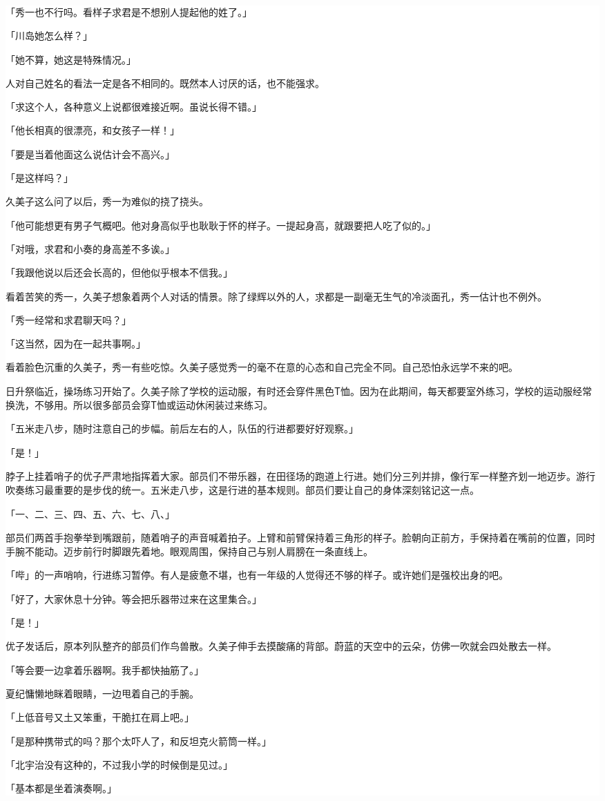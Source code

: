 「秀一也不行吗。看样子求君是不想别人提起他的姓了。」

「川岛她怎么样？」

「她不算，她这是特殊情况。」

人对自己姓名的看法一定是各不相同的。既然本人讨厌的话，也不能强求。

「求这个人，各种意义上说都很难接近啊。虽说长得不错。」

「他长相真的很漂亮，和女孩子一样！」

「要是当着他面这么说估计会不高兴。」

「是这样吗？」

久美子这么问了以后，秀一为难似的挠了挠头。

「他可能想更有男子气概吧。他对身高似乎也耿耿于怀的样子。一提起身高，就跟要把人吃了似的。」

「对哦，求君和小奏的身高差不多诶。」

「我跟他说以后还会长高的，但他似乎根本不信我。」

看着苦笑的秀一，久美子想象着两个人对话的情景。除了绿辉以外的人，求都是一副毫无生气的冷淡面孔，秀一估计也不例外。

「秀一经常和求君聊天吗？」

「这当然，因为在一起共事啊。」

看着脸色沉重的久美子，秀一有些吃惊。久美子感觉秀一的毫不在意的心态和自己完全不同。自己恐怕永远学不来的吧。

日升祭临近，操场练习开始了。久美子除了学校的运动服，有时还会穿件黑色T恤。因为在此期间，每天都要室外练习，学校的运动服经常换洗，不够用。所以很多部员会穿T恤或运动休闲装过来练习。

「五米走八步，随时注意自己的步幅。前后左右的人，队伍的行进都要好好观察。」

「是！」

脖子上挂着哨子的优子严肃地指挥着大家。部员们不带乐器，在田径场的跑道上行进。她们分三列并排，像行军一样整齐划一地迈步。游行吹奏练习最重要的是步伐的统一。五米走八步，这是行进的基本规则。部员们要让自己的身体深刻铭记这一点。

「一、二、三、四、五、六、七、八、」

部员们两首手抱拳举到嘴跟前，随着哨子的声音喊着拍子。上臂和前臂保持着三角形的样子。脸朝向正前方，手保持着在嘴前的位置，同时手腕不能动。迈步前行时脚跟先着地。眼观周围，保持自己与别人肩膀在一条直线上。

「哔」的一声哨响，行进练习暂停。有人是疲惫不堪，也有一年级的人觉得还不够的样子。或许她们是强校出身的吧。

「好了，大家休息十分钟。等会把乐器带过来在这里集合。」

「是！」

优子发话后，原本列队整齐的部员们作鸟兽散。久美子伸手去摸酸痛的背部。蔚蓝的天空中的云朵，仿佛一吹就会四处散去一样。

「等会要一边拿着乐器啊。我手都快抽筋了。」

夏纪慵懒地眯着眼睛，一边甩着自己的手腕。

「上低音号又土又笨重，干脆扛在肩上吧。」

「是那种携带式的吗？那个太吓人了，和反坦克火箭筒一样。」

「北宇治没有这种的，不过我小学的时候倒是见过。」

「基本都是坐着演奏啊。」
